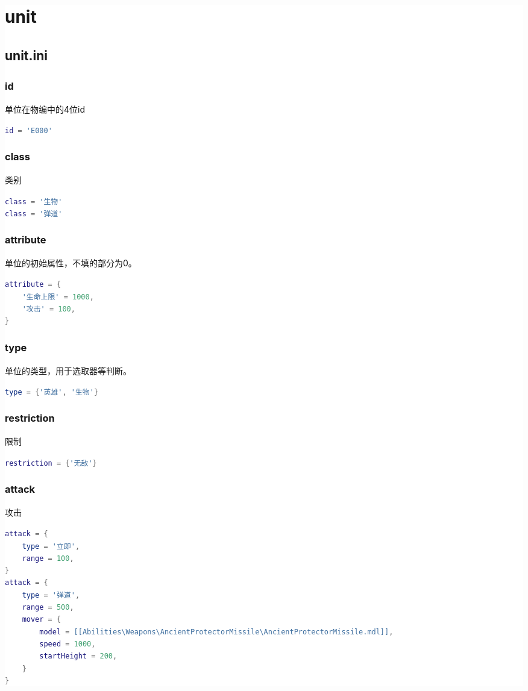 # unit

## unit.ini

### id
单位在物编中的4位id

```lua
id = 'E000'
```

### class
类别

```lua
class = '生物'
class = '弹道'
```

### attribute
单位的初始属性，不填的部分为0。

```lua
attribute = {
    '生命上限' = 1000,
    '攻击' = 100,
}
```

### type
单位的类型，用于选取器等判断。

```lua
type = {'英雄', '生物'}
```

### restriction
限制

```lua
restriction = {'无敌'}
```

### attack
攻击

```lua
attack = {
    type = '立即',
    range = 100,
}
attack = {
    type = '弹道',
    range = 500,
    mover = {
        model = [[Abilities\Weapons\AncientProtectorMissile\AncientProtectorMissile.mdl]],
        speed = 1000,
        startHeight = 200,
    }
}
```
